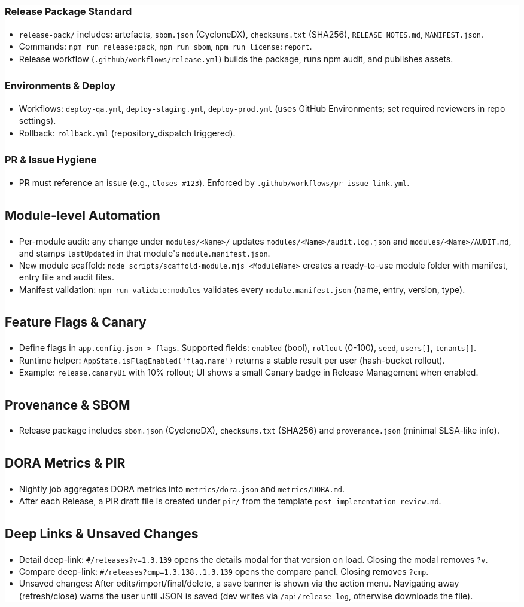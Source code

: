 ### Release Package Standard
- `release-pack/` includes: artefacts, `sbom.json` (CycloneDX), `checksums.txt` (SHA256), `RELEASE_NOTES.md`, `MANIFEST.json`.
- Commands: `npm run release:pack`, `npm run sbom`, `npm run license:report`.
- Release workflow (`.github/workflows/release.yml`) builds the package, runs npm audit, and publishes assets.

### Environments & Deploy
- Workflows: `deploy-qa.yml`, `deploy-staging.yml`, `deploy-prod.yml` (uses GitHub Environments; set required reviewers in repo settings).
- Rollback: `rollback.yml` (repository_dispatch triggered).

### PR & Issue Hygiene
- PR must reference an issue (e.g., `Closes #123`). Enforced by `.github/workflows/pr-issue-link.yml`.

## Module-level Automation
- Per-module audit: any change under `modules/<Name>/` updates `modules/<Name>/audit.log.json` and `modules/<Name>/AUDIT.md`, and stamps `lastUpdated` in that module's `module.manifest.json`.
- New module scaffold: `node scripts/scaffold-module.mjs <ModuleName>` creates a ready-to-use module folder with manifest, entry file and audit files.
- Manifest validation: `npm run validate:modules` validates every `module.manifest.json` (name, entry, version, type).

## Feature Flags & Canary
- Define flags in `app.config.json > flags`. Supported fields: `enabled` (bool), `rollout` (0-100), `seed`, `users[]`, `tenants[]`.
- Runtime helper: `AppState.isFlagEnabled('flag.name')` returns a stable result per user (hash-bucket rollout).
- Example: `release.canaryUi` with 10% rollout; UI shows a small Canary badge in Release Management when enabled.

## Provenance & SBOM
- Release package includes `sbom.json` (CycloneDX), `checksums.txt` (SHA256) and `provenance.json` (minimal SLSA-like info).

## DORA Metrics & PIR
- Nightly job aggregates DORA metrics into `metrics/dora.json` and `metrics/DORA.md`.
- After each Release, a PIR draft file is created under `pir/` from the template `post-implementation-review.md`.
## Deep Links & Unsaved Changes

- Detail deep-link: `#/releases?v=1.3.139` opens the details modal for that version on load. Closing the modal removes `?v`.
- Compare deep-link: `#/releases?cmp=1.3.138..1.3.139` opens the compare panel. Closing removes `?cmp`.
- Unsaved changes: After edits/import/final/delete, a save banner is shown via the action menu. Navigating away (refresh/close) warns the user until JSON is saved (dev writes via `/api/release-log`, otherwise downloads the file).
